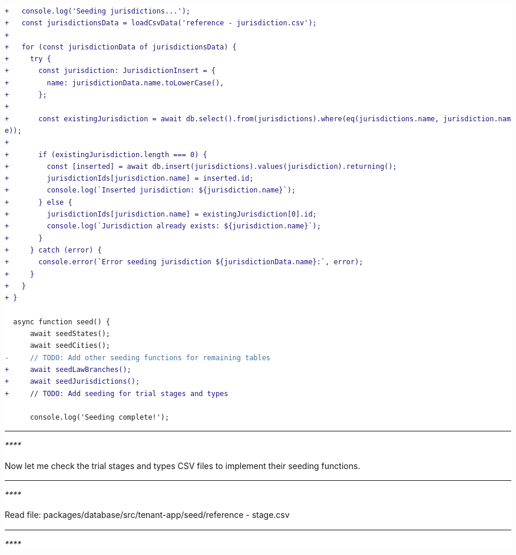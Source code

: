 ```diff
+   console.log('Seeding jurisdictions...');
+   const jurisdictionsData = loadCsvData('reference - jurisdiction.csv');
+   
+   for (const jurisdictionData of jurisdictionsData) {
+     try {
+       const jurisdiction: JurisdictionInsert = {
+         name: jurisdictionData.name.toLowerCase(),
+       };
+       
+       const existingJurisdiction = await db.select().from(jurisdictions).where(eq(jurisdictions.name, jurisdiction.name));
+       
+       if (existingJurisdiction.length === 0) {
+         const [inserted] = await db.insert(jurisdictions).values(jurisdiction).returning();
+         jurisdictionIds[jurisdiction.name] = inserted.id;
+         console.log(`Inserted jurisdiction: ${jurisdiction.name}`);
+       } else {
+         jurisdictionIds[jurisdiction.name] = existingJurisdiction[0].id;
+         console.log(`Jurisdiction already exists: ${jurisdiction.name}`);
+       }
+     } catch (error) {
+       console.error(`Error seeding jurisdiction ${jurisdictionData.name}:`, error);
+     }
+   }
+ }
  
  async function seed() {
      await seedStates();
      await seedCities();
-     // TODO: Add other seeding functions for remaining tables
+     await seedLawBranches();
+     await seedJurisdictions();
+     // TODO: Add seeding for trial stages and types
      
      console.log('Seeding complete!');
```

---

_****_



Now let me check the trial stages and types CSV files to implement their seeding functions.

---

_****_

Read file: packages/database/src/tenant-app/seed/reference - stage.csv

---

_****_

